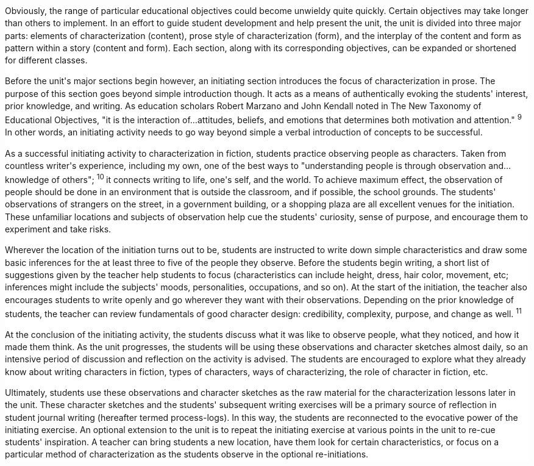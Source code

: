   Obviously, the range of particular educational objectives could become unwieldy quite quickly. Certain objectives may take longer than others to implement. In an effort to guide student development and help present the unit, the unit is divided into three major parts: elements of characterization (content), prose style of characterization (form), and the interplay of the content and form as pattern within a story (content and form). Each section, along with its corresponding objectives, can be expanded or shortened for different classes.
 </p>
<p>
  Before the unit's major sections begin however, an initiating section introduces the focus of characterization in prose. The purpose of this section goes beyond simple introduction though. It acts as a means of authentically evoking the students' interest, prior knowledge, and writing. As education scholars Robert Marzano and John Kendall noted in The New Taxonomy of Educational Objectives, "it is the interaction of…attitudes, beliefs, and emotions that determines both motivation and attention."
  <sup>
   9
  </sup>
  In other words, an initiating activity needs to go way beyond simple a verbal introduction of concepts to be successful.
 </p>
<p>
  As a successful initiating activity to characterization in fiction, students practice observing people as characters. Taken from countless writer's experience, including my own, one of the best ways to "understanding people is through observation and… knowledge of others";
  <sup>
   10
  </sup>
  it connects writing to life, one's self, and the world. To achieve maximum effect, the observation of people should be done in an environment that is outside the classroom, and if possible, the school grounds. The students' observations of strangers on the street, in a government building, or a shopping plaza are all excellent venues for the initiation. These unfamiliar locations and subjects of observation help cue the students' curiosity, sense of purpose, and encourage them to experiment and take risks.
 </p>
<p>
  Wherever the location of the initiation turns out to be, students are instructed to write down simple characteristics and draw some basic inferences for the at least three to five of the people they observe. Before the students begin writing, a short list of suggestions given by the teacher help students to focus (characteristics can include height, dress, hair color, movement, etc; inferences might include the subjects' moods, personalities, occupations, and so on). At the start of the initiation, the teacher also encourages students to write openly and go wherever they want with their observations. Depending on the prior knowledge of students, the teacher can review fundamentals of good character design: credibility, complexity, purpose, and change as well.
  <sup>
   11
  </sup>
 </p>
<p>
  At the conclusion of the initiating activity, the students discuss what it was like to observe people, what they noticed, and how it made them think. As the unit progresses, the students will be using these observations and character sketches almost daily, so an intensive period of discussion and reflection on the activity is advised. The students are encouraged to explore what they already know about writing characters in fiction, types of characters, ways of characterizing, the role of character in fiction, etc.
 </p>
<p>
  Ultimately, students use these observations and character sketches as the raw material for the characterization lessons later in the unit. These character sketches and the students' subsequent writing exercises will be a primary source of reflection in student journal writing (hereafter termed process-logs). In this way, the students are reconnected to the evocative power of the initiating exercise. An optional extension to the unit is to repeat the initiating exercise at various points in the unit to re-cue students' inspiration. A teacher can bring students a new location, have them look for certain characteristics, or focus on a particular method of characterization as the students observe in the optional re-initiations.